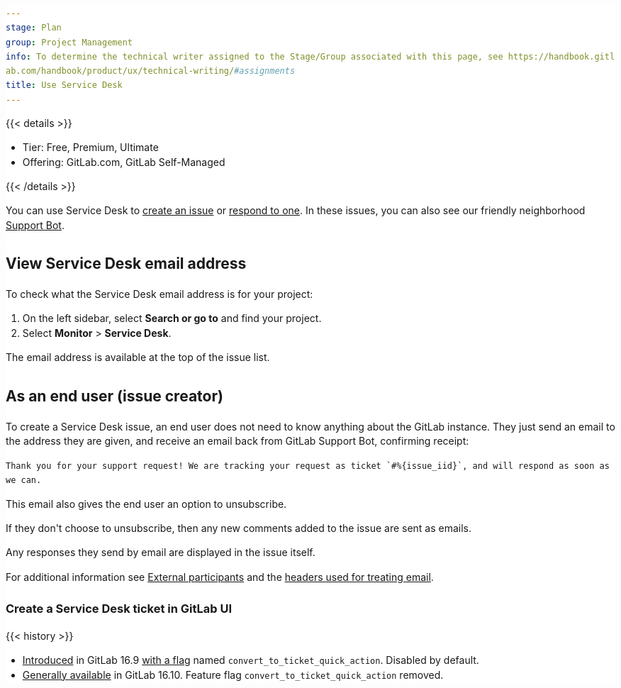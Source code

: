 ```yaml
---
stage: Plan
group: Project Management
info: To determine the technical writer assigned to the Stage/Group associated with this page, see https://handbook.gitlab.com/handbook/product/ux/technical-writing/#assignments
title: Use Service Desk
---
```


{{< details >}}

- Tier: Free, Premium, Ultimate
- Offering: GitLab.com, GitLab Self-Managed

{{< /details >}}

You can use Service Desk to [create an issue](#as-an-end-user-issue-creator) or [respond to one](#as-a-responder-to-the-issue).
In these issues, you can also see our friendly neighborhood [Support Bot](configure.md#support-bot-user).

## View Service Desk email address

To check what the Service Desk email address is for your project:

1. On the left sidebar, select **Search or go to** and find your project.
1. Select **Monitor** > **Service Desk**.

The email address is available at the top of the issue list.

## As an end user (issue creator)

To create a Service Desk issue, an end user does not need to know anything about
the GitLab instance. They just send an email to the address they are given, and
receive an email back from GitLab Support Bot, confirming receipt:

```plaintext
Thank you for your support request! We are tracking your request as ticket `#%{issue_iid}`, and will respond as soon as we can.
```

This email also gives the end user an option to unsubscribe.

If they don't choose to unsubscribe, then any new comments added to the issue
are sent as emails.

Any responses they send by email are displayed in the issue itself.

For additional information see [External participants](external_participants.md) and the
[headers used for treating email](../../../administration/incoming_email.md#accepted-headers).

### Create a Service Desk ticket in GitLab UI

{{< history >}}

- [Introduced](https://gitlab.com/gitlab-org/gitlab/-/issues/433376) in GitLab 16.9 [with a flag](../../../administration/feature_flags/_index.md) named `convert_to_ticket_quick_action`. Disabled by default.
- [Generally available](https://gitlab.com/gitlab-org/gitlab/-/issues/433376) in GitLab 16.10. Feature flag `convert_to_ticket_quick_action` removed.
